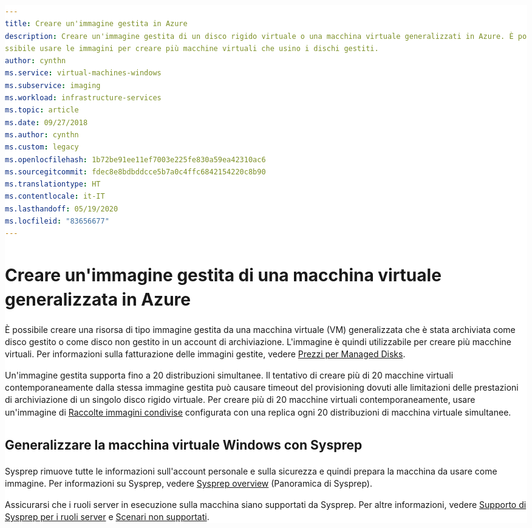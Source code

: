 ```yaml
---
title: Creare un'immagine gestita in Azure
description: Creare un'immagine gestita di un disco rigido virtuale o una macchina virtuale generalizzati in Azure. È possibile usare le immagini per creare più macchine virtuali che usino i dischi gestiti.
author: cynthn
ms.service: virtual-machines-windows
ms.subservice: imaging
ms.workload: infrastructure-services
ms.topic: article
ms.date: 09/27/2018
ms.author: cynthn
ms.custom: legacy
ms.openlocfilehash: 1b72be91ee11ef7003e225fe830a59ea42310ac6
ms.sourcegitcommit: fdec8e8bdbddcce5b7a0c4ffc6842154220c8b90
ms.translationtype: HT
ms.contentlocale: it-IT
ms.lasthandoff: 05/19/2020
ms.locfileid: "83656677"
---
```

# <a name="create-a-managed-image-of-a-generalized-vm-in-azure"></a>Creare un'immagine gestita di una macchina virtuale generalizzata in Azure

È possibile creare una risorsa di tipo immagine gestita da una macchina virtuale (VM) generalizzata che è stata archiviata come disco gestito o come disco non gestito in un account di archiviazione. L'immagine è quindi utilizzabile per creare più macchine virtuali. Per informazioni sulla fatturazione delle immagini gestite, vedere [Prezzi per Managed Disks](https://azure.microsoft.com/pricing/details/managed-disks/). 

Un'immagine gestita supporta fino a 20 distribuzioni simultanee. Il tentativo di creare più di 20 macchine virtuali contemporaneamente dalla stessa immagine gestita può causare timeout del provisioning dovuti alle limitazioni delle prestazioni di archiviazione di un singolo disco rigido virtuale. Per creare più di 20 macchine virtuali contemporaneamente, usare un'immagine di [Raccolte immagini condivise](shared-image-galleries.md) configurata con una replica ogni 20 distribuzioni di macchina virtuale simultanee.

## <a name="generalize-the-windows-vm-using-sysprep"></a>Generalizzare la macchina virtuale Windows con Sysprep

Sysprep rimuove tutte le informazioni sull'account personale e sulla sicurezza e quindi prepara la macchina da usare come immagine. Per informazioni su Sysprep, vedere [Sysprep overview](https://docs.microsoft.com/windows-hardware/manufacture/desktop/sysprep--system-preparation--overview) (Panoramica di Sysprep).

Assicurarsi che i ruoli server in esecuzione sulla macchina siano supportati da Sysprep. Per altre informazioni, vedere [Supporto di Sysprep per i ruoli server](https://docs.microsoft.com/windows-hardware/manufacture/desktop/sysprep-support-for-server-roles) e [Scenari non supportati](https://docs.microsoft.com/windows-hardware/manufacture/desktop/sysprep--system-preparation--overview#unsupported-scenarios).
